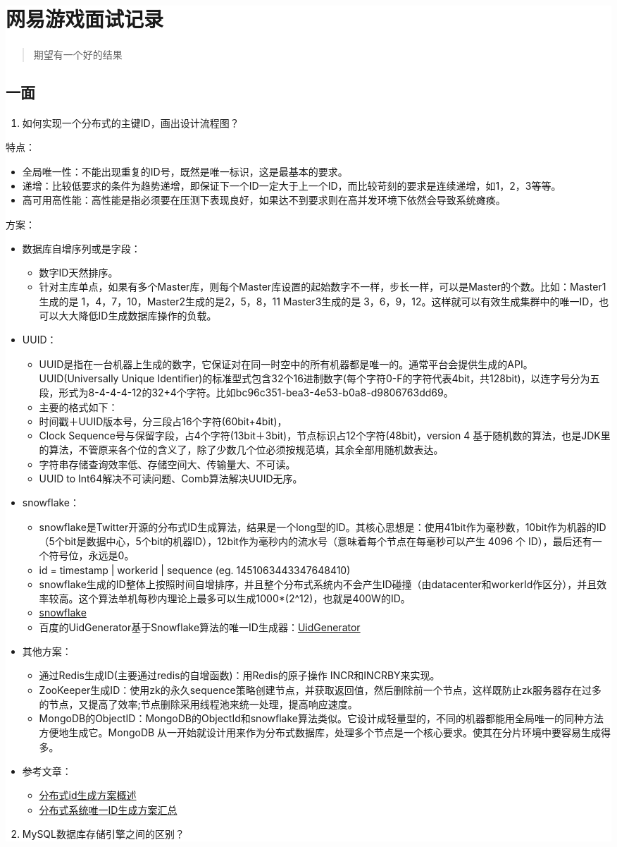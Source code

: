 # 网易游戏面试记录

> 期望有一个好的结果

## 一面

1. 如何实现一个分布式的主键ID，画出设计流程图？

特点：
- 全局唯一性：不能出现重复的ID号，既然是唯一标识，这是最基本的要求。
- 递增：比较低要求的条件为趋势递增，即保证下一个ID一定大于上一个ID，而比较苛刻的要求是连续递增，如1，2，3等等。
- 高可用高性能：高性能是指必须要在压测下表现良好，如果达不到要求则在高并发环境下依然会导致系统瘫痪。

方案：

- 数据库自增序列或是字段：
    - 数字ID天然排序。
    - 针对主库单点，如果有多个Master库，则每个Master库设置的起始数字不一样，步长一样，可以是Master的个数。比如：Master1 生成的是 1，4，7，10，Master2生成的是2，5，8，11 Master3生成的是 3，6，9，12。这样就可以有效生成集群中的唯一ID，也可以大大降低ID生成数据库操作的负载。

- UUID：
    - UUID是指在一台机器上生成的数字，它保证对在同一时空中的所有机器都是唯一的。通常平台会提供生成的API。UUID(Universally Unique Identifier)的标准型式包含32个16进制数字(每个字符0-F的字符代表4bit，共128bit)，以连字号分为五段，形式为8-4-4-4-12的32+4个字符。比如bc96c351-bea3-4e53-b0a8-d9806763dd69。
    - 主要的格式如下：
    - 时间戳＋UUID版本号，分三段占16个字符(60bit+4bit)，
    - Clock Sequence号与保留字段，占4个字符(13bit＋3bit)，节点标识占12个字符(48bit)，version 4 基于随机数的算法，也是JDK里的算法，不管原来各个位的含义了，除了少数几个位必须按规范填，其余全部用随机数表达。
    - 字符串存储查询效率低、存储空间大、传输量大、不可读。
    - UUID to Int64解决不可读问题、Comb算法解决UUID无序。

- snowflake：
    - snowflake是Twitter开源的分布式ID生成算法，结果是一个long型的ID。其核心思想是：使用41bit作为毫秒数，10bit作为机器的ID（5个bit是数据中心，5个bit的机器ID），12bit作为毫秒内的流水号（意味着每个节点在每毫秒可以产生 4096 个 ID），最后还有一个符号位，永远是0。
    - id  = timestamp | workerid | sequence (eg. 1451063443347648410)
    - snowflake生成的ID整体上按照时间自增排序，并且整个分布式系统内不会产生ID碰撞（由datacenter和workerId作区分），并且效率较高。这个算法单机每秒内理论上最多可以生成1000*(2^12)，也就是400W的ID。
    - [snowflake](https://github.com/twitter/snowflake)
    - 百度的UidGenerator基于Snowflake算法的唯一ID生成器：[UidGenerator](https://github.com/baidu/uid-generator)

- 其他方案：
    - 通过Redis生成ID(主要通过redis的自增函数)：用Redis的原子操作 INCR和INCRBY来实现。
    - ZooKeeper生成ID：使用zk的永久sequence策略创建节点，并获取返回值，然后删除前一个节点，这样既防止zk服务器存在过多的节点，又提高了效率;节点删除采用线程池来统一处理，提高响应速度。
    - MongoDB的ObjectID：MongoDB的ObjectId和snowflake算法类似。它设计成轻量型的，不同的机器都能用全局唯一的同种方法方便地生成它。MongoDB 从一开始就设计用来作为分布式数据库，处理多个节点是一个核心要求。使其在分片环境中要容易生成得多。


- 参考文章：
    - [分布式id生成方案概述](http://blog.csdn.net/qq_18145031/article/details/77855515)
    - [分布式系统唯一ID生成方案汇总](http://www.cnblogs.com/haoxinyue/p/5208136.html)

2. MySQL数据库存储引擎之间的区别？
